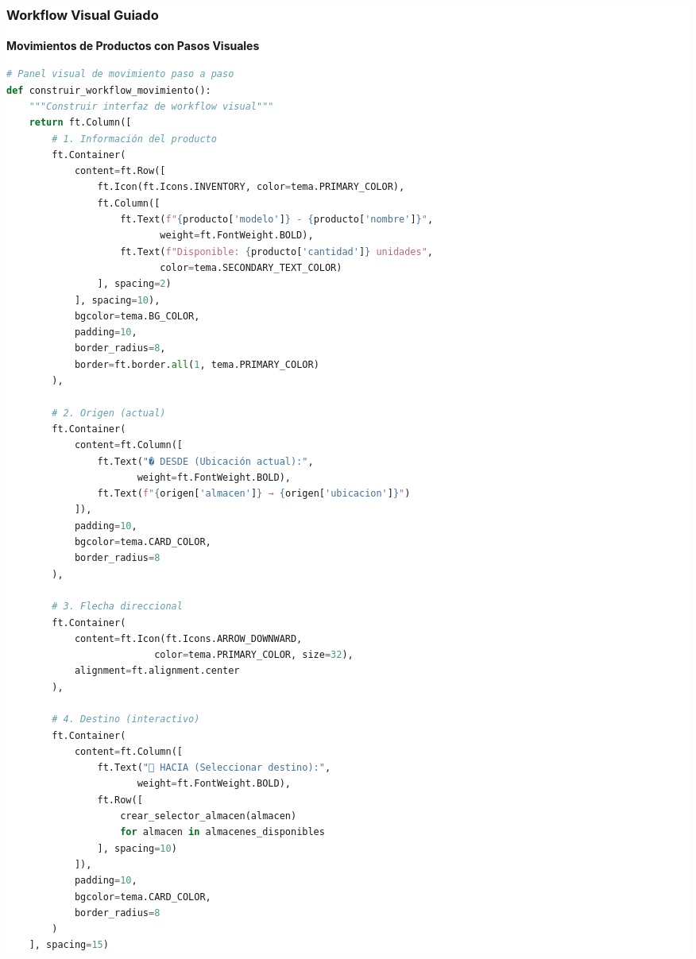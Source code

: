 ### Workflow Visual Guiado
**Movimientos de Productos con Pasos Visuales**

```python
# Panel visual de movimiento paso a paso
def construir_workflow_movimiento():
    """Construir interfaz de workflow visual"""
    return ft.Column([
        # 1. Información del producto
        ft.Container(
            content=ft.Row([
                ft.Icon(ft.Icons.INVENTORY, color=tema.PRIMARY_COLOR),
                ft.Column([
                    ft.Text(f"{producto['modelo']} - {producto['nombre']}", 
                           weight=ft.FontWeight.BOLD),
                    ft.Text(f"Disponible: {producto['cantidad']} unidades", 
                           color=tema.SECONDARY_TEXT_COLOR)
                ], spacing=2)
            ], spacing=10),
            bgcolor=tema.BG_COLOR,
            padding=10,
            border_radius=8,
            border=ft.border.all(1, tema.PRIMARY_COLOR)
        ),

        # 2. Origen (actual)
        ft.Container(
            content=ft.Column([
                ft.Text("� DESDE (Ubicación actual):", 
                       weight=ft.FontWeight.BOLD),
                ft.Text(f"{origen['almacen']} → {origen['ubicacion']}")
            ]),
            padding=10,
            bgcolor=tema.CARD_COLOR,
            border_radius=8
        ),

        # 3. Flecha direccional
        ft.Container(
            content=ft.Icon(ft.Icons.ARROW_DOWNWARD, 
                          color=tema.PRIMARY_COLOR, size=32),
            alignment=ft.alignment.center
        ),

        # 4. Destino (interactivo)
        ft.Container(
            content=ft.Column([
                ft.Text("📍 HACIA (Seleccionar destino):", 
                       weight=ft.FontWeight.BOLD),
                ft.Row([
                    crear_selector_almacen(almacen) 
                    for almacen in almacenes_disponibles
                ], spacing=10)
            ]),
            padding=10,
            bgcolor=tema.CARD_COLOR,
            border_radius=8
        )
    ], spacing=15)
```
